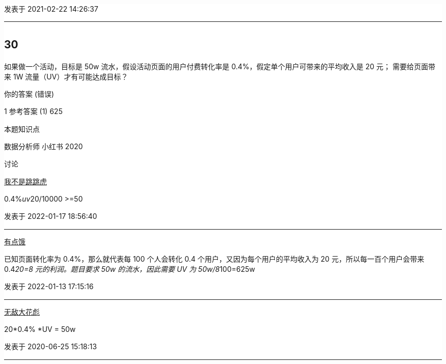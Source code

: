 发表于 2021-02-22 14:26:37

* * *

## 30

如果做一个活动，目标是 50w 流水，假设活动页面的用户付费转化率是 0.4%，假定单个用户可带来的平均收入是 20 元； 需要给页面带来 1W 流量（UV）才有可能达成目标？

你的答案 (错误)

1 参考答案 (1) 625

本题知识点

数据分析师 小红书 2020

讨论

[我不是跳跳虎](https://www.nowcoder.com/profile/668490602)

0.4%*uv*20/10000 >=50

发表于 2022-01-17 18:56:40

* * *

[有点饿](https://www.nowcoder.com/profile/660613520)

已知页面转化率为 0.4%，那么就代表每 100 个人会转化 0.4 个用户，又因为每个用户的平均收入为 20 元，所以每一百个用户会带来 0.4*20=8 元的利润。题目要求 50w 的流水，因此需要 UV 为 50w/8*100=625w

发表于 2022-01-13 17:15:16

* * *

[无敌大花彪](https://www.nowcoder.com/profile/519851144)

20*0.4% *UV = 50w

发表于 2020-06-25 15:18:13

* * *
